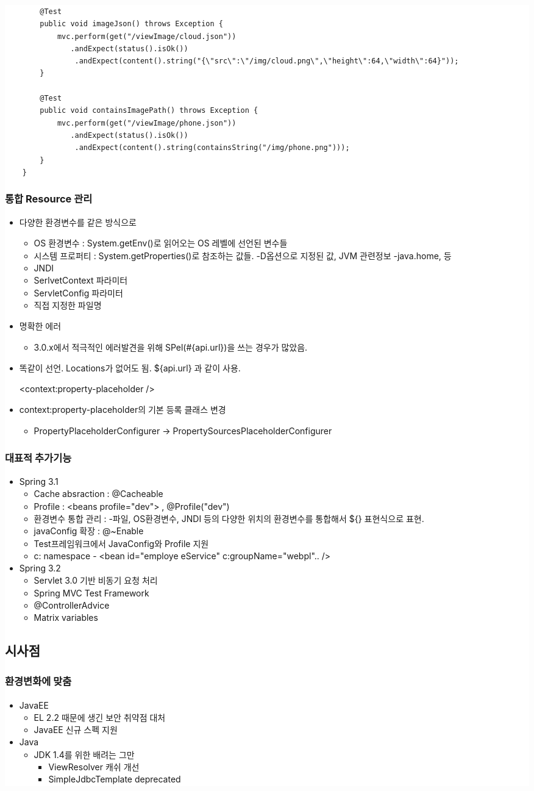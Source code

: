         	@Test
        	public void imageJson() throws Exception {
        	    mvc.perform(get("/viewImage/cloud.json"))
        		   .andExpect(status().isOk())
        		   	.andExpect(content().string("{\"src\":\"/img/cloud.png\",\"height\":64,\"width\":64}"));
        	}
        
        	@Test
        	public void containsImagePath() throws Exception {
        	    mvc.perform(get("/viewImage/phone.json"))
        		   .andExpect(status().isOk())
        		   	.andExpect(content().string(containsString("/img/phone.png")));
        	}
        }


### 통합 Resource 관리
- 다양한 환경변수를 같은 방식으로
    - OS 환경변수 : System.getEnv()로 읽어오는 OS 레벨에 선언된 변수들
    - 시스템 프로퍼티 : System.getProperties()로 참조하는 값들. -D옵션으로 지정된 값, JVM 관련정보 -java.home, 등
    - JNDI
    - SerlvetContext 파라미터
    - ServletConfig 파라미터
    - 직접 지정한 파일명
- 명확한 에러
    - 3.0.x에서 적극적인 에러발견을 위해 SPel(#{api.url})을 쓰는 경우가 많았음.
- 똑같이 선언. Locations가 없어도 됨. ${api.url} 과 같이 사용.

    <context:property-placeholder />
    
- context:property-placeholder의 기본 등록 클래스 변경
     - PropertyPlaceholderConfigurer -> PropertySourcesPlaceholderConfigurer

### 대표적 추가기능
- Spring 3.1
	- Cache absraction : @Cacheable
	- Profile : \<beans profile="dev"\> , @Profile("dev")
	- 환경변수 통합 관리 : -파일, OS환경변수, JNDI 등의 다양한 위치의 환경변수를 통합해서 ${} 표현식으로 표현.
	- javaConfig 확장 :  @~Enable
	- Test프레임워크에서 JavaConfig와 Profile 지원
	- c: namespace - \<bean id="employe eService" c:groupName="webpl".. /\>
- Spring 3.2
	- Servlet 3.0 기반 비동기 요청 처리
	- Spring MVC Test Framework
	- @ControllerAdvice
	- Matrix variables

## 시사점
### 환경변화에 맞춤
- JavaEE
	- EL 2.2 때문에 생긴 보안 취약점 대처
	- JavaEE 신규 스펙 지원
- Java
	- JDK 1.4를 위한 배려는 그만
		- ViewResolver 캐쉬 개선
		- SimpleJdbcTemplate deprecated

